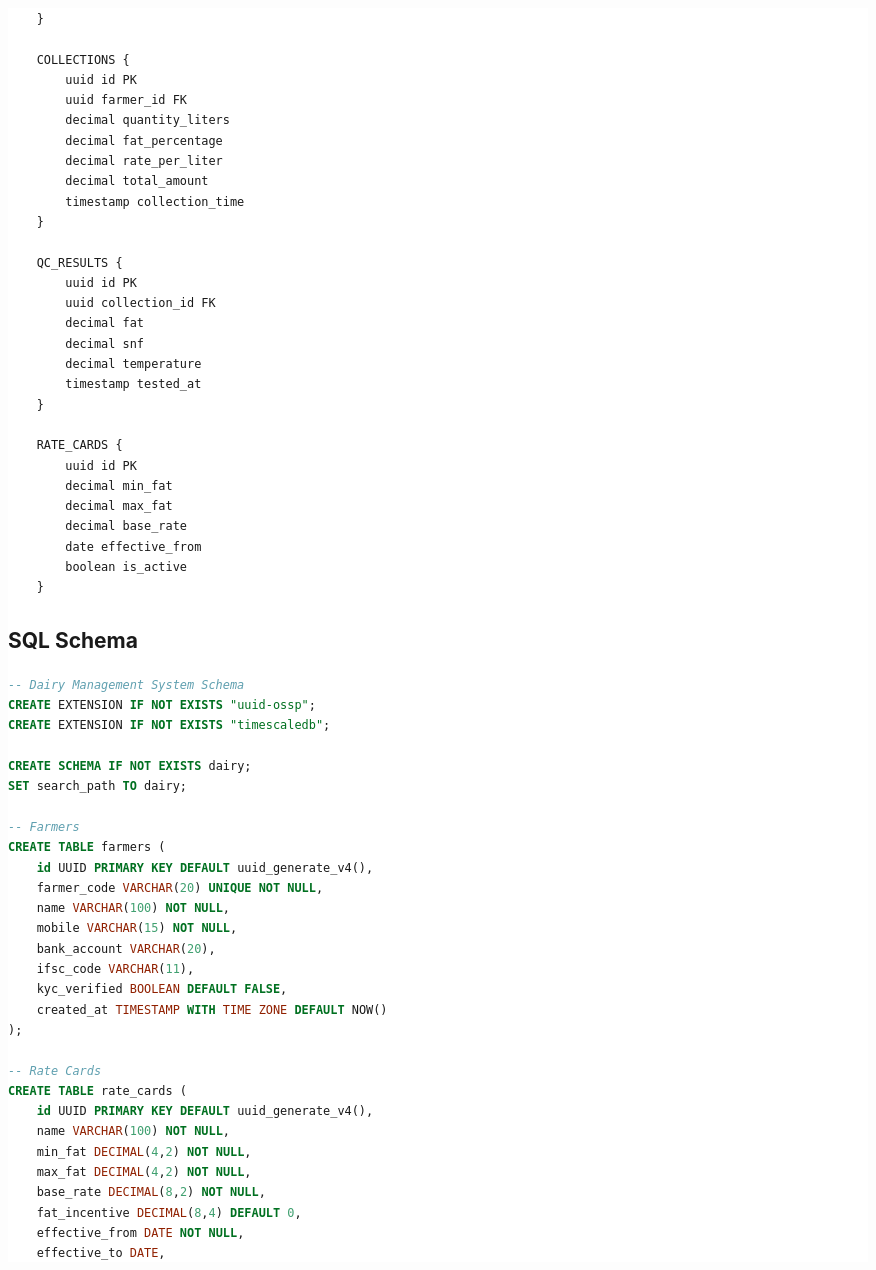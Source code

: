 ```mermaid
    }
    
    COLLECTIONS {
        uuid id PK
        uuid farmer_id FK
        decimal quantity_liters
        decimal fat_percentage
        decimal rate_per_liter
        decimal total_amount
        timestamp collection_time
    }
    
    QC_RESULTS {
        uuid id PK
        uuid collection_id FK
        decimal fat
        decimal snf
        decimal temperature
        timestamp tested_at
    }
    
    RATE_CARDS {
        uuid id PK
        decimal min_fat
        decimal max_fat
        decimal base_rate
        date effective_from
        boolean is_active
    }
```

## SQL Schema

```sql
-- Dairy Management System Schema
CREATE EXTENSION IF NOT EXISTS "uuid-ossp";
CREATE EXTENSION IF NOT EXISTS "timescaledb";

CREATE SCHEMA IF NOT EXISTS dairy;
SET search_path TO dairy;

-- Farmers
CREATE TABLE farmers (
    id UUID PRIMARY KEY DEFAULT uuid_generate_v4(),
    farmer_code VARCHAR(20) UNIQUE NOT NULL,
    name VARCHAR(100) NOT NULL,
    mobile VARCHAR(15) NOT NULL,
    bank_account VARCHAR(20),
    ifsc_code VARCHAR(11),
    kyc_verified BOOLEAN DEFAULT FALSE,
    created_at TIMESTAMP WITH TIME ZONE DEFAULT NOW()
);

-- Rate Cards
CREATE TABLE rate_cards (
    id UUID PRIMARY KEY DEFAULT uuid_generate_v4(),
    name VARCHAR(100) NOT NULL,
    min_fat DECIMAL(4,2) NOT NULL,
    max_fat DECIMAL(4,2) NOT NULL,
    base_rate DECIMAL(8,2) NOT NULL,
    fat_incentive DECIMAL(8,4) DEFAULT 0,
    effective_from DATE NOT NULL,
    effective_to DATE,
```